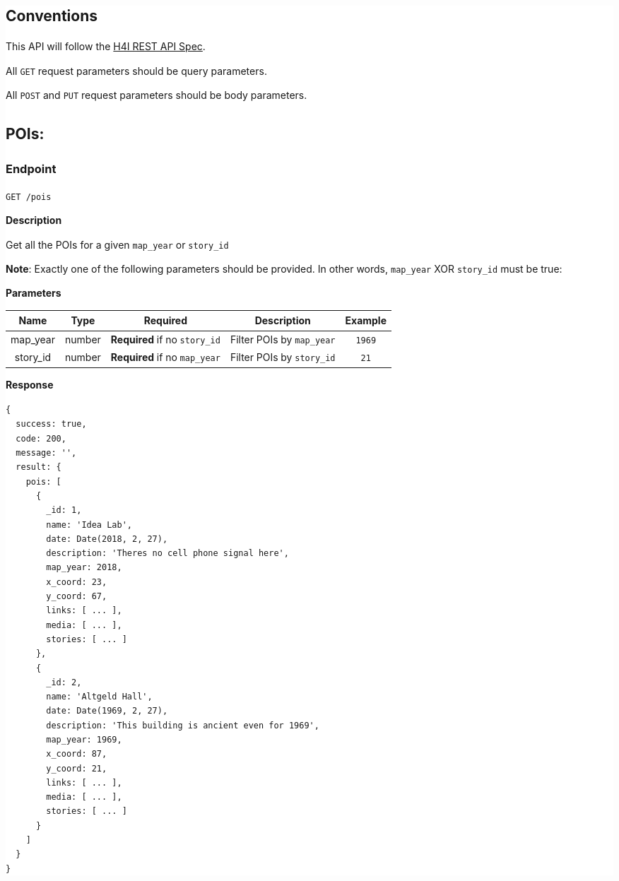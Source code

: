 ## Conventions
This API will follow the [H4I REST API Spec](https://github.com/hack4impact-uiuc/wiki/wiki/Our-REST-API-Specification).

All `GET` request parameters should be query parameters.

All `POST` and `PUT` request parameters should be body parameters.

## POIs:

### Endpoint

    GET /pois

**Description**

Get all the POIs for a given `map_year` or `story_id`

**Note**: Exactly one of the following parameters should be provided. In other words, `map_year` XOR `story_id` must be true:

**Parameters**

|   Name    |  Type  | Required                      | Description               | Example      |
|:---------:|:------:|:-----------------------------:|:-------------------------:|:------------:|
| map_year  | number | **Required** if no `story_id` | Filter POIs by `map_year` | `1969`
| story_id  | number | **Required** if no `map_year` | Filter POIs by `story_id` | `21`

**Response**

    {
      success: true,
      code: 200,
      message: '',
      result: {
        pois: [
          {
            _id: 1,
            name: 'Idea Lab',
            date: Date(2018, 2, 27),
            description: 'Theres no cell phone signal here',
            map_year: 2018,
            x_coord: 23,
            y_coord: 67,
            links: [ ... ],
            media: [ ... ],
            stories: [ ... ]
          },
          {
            _id: 2,
            name: 'Altgeld Hall',
            date: Date(1969, 2, 27),
            description: 'This building is ancient even for 1969',
            map_year: 1969,
            x_coord: 87,
            y_coord: 21,
            links: [ ... ],
            media: [ ... ],
            stories: [ ... ]
          }
        ]
      }
    }
